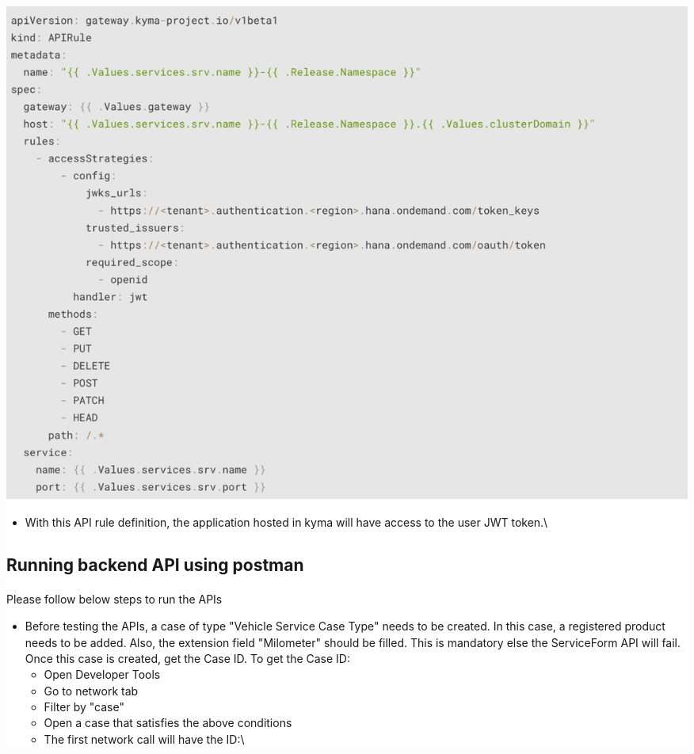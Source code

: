 ![Case ExtensionField ](../Images/K5.png "Case fields")
* With this API rule definition, the application hosted in kyma will have access to the user JWT token.\


## Running backend API using postman
Please follow below steps to run the APIs
 * Before testing the APIs, a case of type "Vehicle Service Case Type" needs to be created. In this case, a registered product needs to be added. Also, the extension field "Milometer" should be filled. This is mandatory else the ServiceForm API will fail.\
 Once this case is created, get the Case ID. To get the Case ID:
   * Open Developer Tools
   * Go to network tab
   * Filter by "case"
   * Open a case that satisfies the above conditions
   * The first network call will have the ID:\